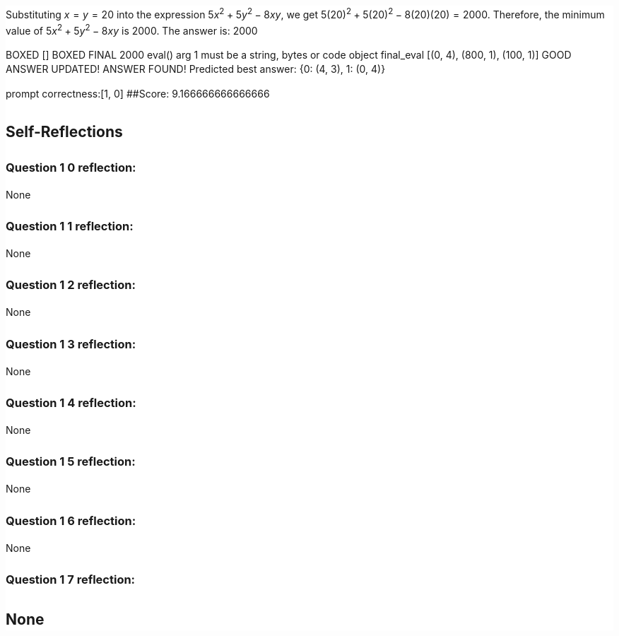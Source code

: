 Substituting $x=y=20$ into the expression $5x^2+5y^2-8xy$, we get $5(20)^2 + 5(20)^2 - 8(20)(20) = 2000$. Therefore, the minimum value of $5x^2+5y^2-8xy$ is 2000.
The answer is: 2000

BOXED []
BOXED FINAL 2000
eval() arg 1 must be a string, bytes or code object final_eval
[(0, 4), (800, 1), (100, 1)]
GOOD ANSWER UPDATED!
ANSWER FOUND!
Predicted best answer: {0: (4, 3), 1: (0, 4)}

prompt correctness:[1, 0]
##Score: 9.166666666666666

## Self-Reflections

### Question 1 0 reflection:
None
### Question 1 1 reflection:
None
### Question 1 2 reflection:
None
### Question 1 3 reflection:
None
### Question 1 4 reflection:
None
### Question 1 5 reflection:
None
### Question 1 6 reflection:
None
### Question 1 7 reflection:
None
---
